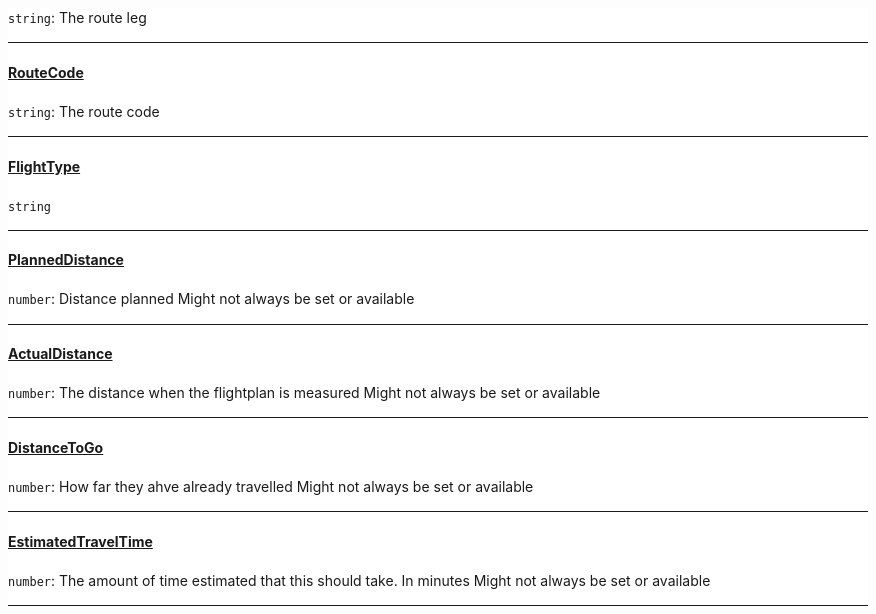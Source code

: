 `string`: The route leg



---


#### [RouteCode](#Acars.Domain.VSE.Pirep.RouteCode)

`string`: The route code



---


#### [FlightType](#Acars.Domain.VSE.Pirep.FlightType)

`string`



---


#### [PlannedDistance](#Acars.Domain.VSE.Pirep.PlannedDistance)

`number`: Distance planned
Might not always be set or available



---


#### [ActualDistance](#Acars.Domain.VSE.Pirep.ActualDistance)

`number`: The distance when the flightplan is measured
Might not always be set or available



---


#### [DistanceToGo](#Acars.Domain.VSE.Pirep.DistanceToGo)

`number`: How far they ahve already travelled
Might not always be set or available



---


#### [EstimatedTravelTime](#Acars.Domain.VSE.Pirep.EstimatedTravelTime)

`number`: The amount of time estimated that this should take. In minutes
Might not always be set or available



---
